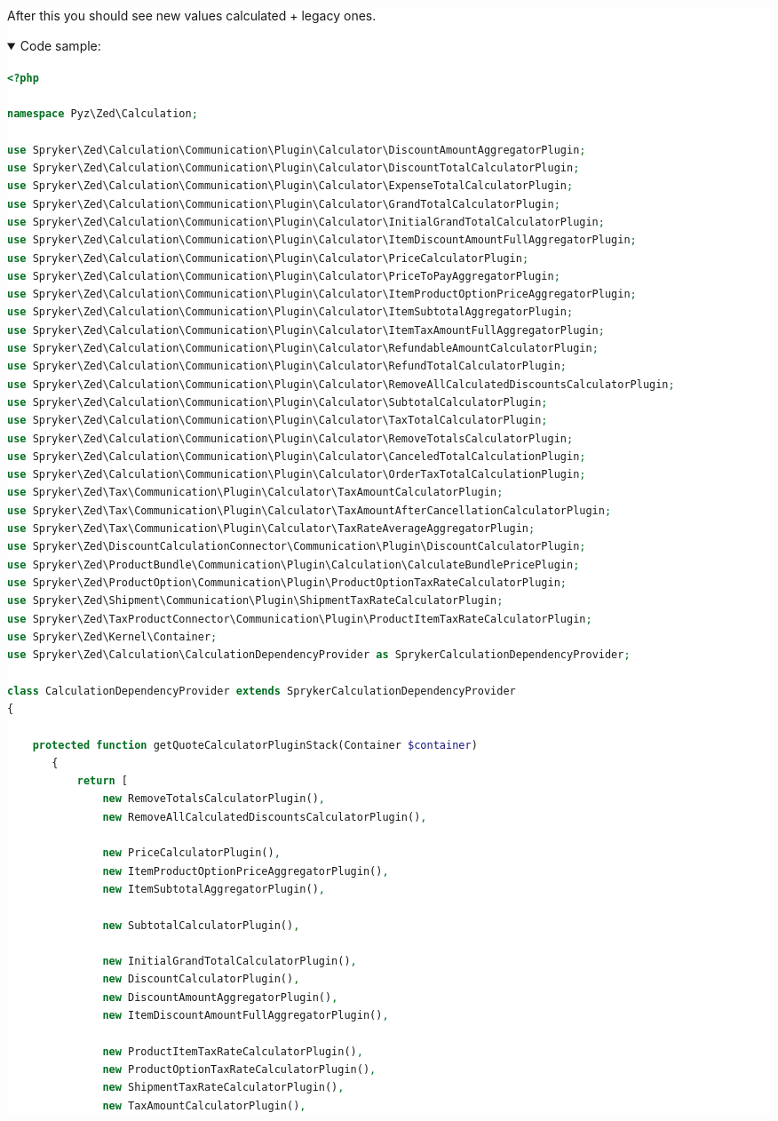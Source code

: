 After this you should see new values calculated + legacy ones.

<details open>
<summary>Code sample:</summary>

```php
<?php

namespace Pyz\Zed\Calculation;

use Spryker\Zed\Calculation\Communication\Plugin\Calculator\DiscountAmountAggregatorPlugin;
use Spryker\Zed\Calculation\Communication\Plugin\Calculator\DiscountTotalCalculatorPlugin;
use Spryker\Zed\Calculation\Communication\Plugin\Calculator\ExpenseTotalCalculatorPlugin;
use Spryker\Zed\Calculation\Communication\Plugin\Calculator\GrandTotalCalculatorPlugin;
use Spryker\Zed\Calculation\Communication\Plugin\Calculator\InitialGrandTotalCalculatorPlugin;
use Spryker\Zed\Calculation\Communication\Plugin\Calculator\ItemDiscountAmountFullAggregatorPlugin;
use Spryker\Zed\Calculation\Communication\Plugin\Calculator\PriceCalculatorPlugin;
use Spryker\Zed\Calculation\Communication\Plugin\Calculator\PriceToPayAggregatorPlugin;
use Spryker\Zed\Calculation\Communication\Plugin\Calculator\ItemProductOptionPriceAggregatorPlugin;
use Spryker\Zed\Calculation\Communication\Plugin\Calculator\ItemSubtotalAggregatorPlugin;
use Spryker\Zed\Calculation\Communication\Plugin\Calculator\ItemTaxAmountFullAggregatorPlugin;
use Spryker\Zed\Calculation\Communication\Plugin\Calculator\RefundableAmountCalculatorPlugin;
use Spryker\Zed\Calculation\Communication\Plugin\Calculator\RefundTotalCalculatorPlugin;
use Spryker\Zed\Calculation\Communication\Plugin\Calculator\RemoveAllCalculatedDiscountsCalculatorPlugin;
use Spryker\Zed\Calculation\Communication\Plugin\Calculator\SubtotalCalculatorPlugin;
use Spryker\Zed\Calculation\Communication\Plugin\Calculator\TaxTotalCalculatorPlugin;
use Spryker\Zed\Calculation\Communication\Plugin\Calculator\RemoveTotalsCalculatorPlugin;
use Spryker\Zed\Calculation\Communication\Plugin\Calculator\CanceledTotalCalculationPlugin;
use Spryker\Zed\Calculation\Communication\Plugin\Calculator\OrderTaxTotalCalculationPlugin;
use Spryker\Zed\Tax\Communication\Plugin\Calculator\TaxAmountCalculatorPlugin;
use Spryker\Zed\Tax\Communication\Plugin\Calculator\TaxAmountAfterCancellationCalculatorPlugin;
use Spryker\Zed\Tax\Communication\Plugin\Calculator\TaxRateAverageAggregatorPlugin;
use Spryker\Zed\DiscountCalculationConnector\Communication\Plugin\DiscountCalculatorPlugin;
use Spryker\Zed\ProductBundle\Communication\Plugin\Calculation\CalculateBundlePricePlugin;
use Spryker\Zed\ProductOption\Communication\Plugin\ProductOptionTaxRateCalculatorPlugin;
use Spryker\Zed\Shipment\Communication\Plugin\ShipmentTaxRateCalculatorPlugin;
use Spryker\Zed\TaxProductConnector\Communication\Plugin\ProductItemTaxRateCalculatorPlugin;
use Spryker\Zed\Kernel\Container;
use Spryker\Zed\Calculation\CalculationDependencyProvider as SprykerCalculationDependencyProvider;

class CalculationDependencyProvider extends SprykerCalculationDependencyProvider
{

    protected function getQuoteCalculatorPluginStack(Container $container)
       {
           return [
               new RemoveTotalsCalculatorPlugin(),
               new RemoveAllCalculatedDiscountsCalculatorPlugin(),

               new PriceCalculatorPlugin(),
               new ItemProductOptionPriceAggregatorPlugin(),
               new ItemSubtotalAggregatorPlugin(),

               new SubtotalCalculatorPlugin(),

               new InitialGrandTotalCalculatorPlugin(),
               new DiscountCalculatorPlugin(),
               new DiscountAmountAggregatorPlugin(),
               new ItemDiscountAmountFullAggregatorPlugin(),

               new ProductItemTaxRateCalculatorPlugin(),
               new ProductOptionTaxRateCalculatorPlugin(),
               new ShipmentTaxRateCalculatorPlugin(),
               new TaxAmountCalculatorPlugin(),
```
